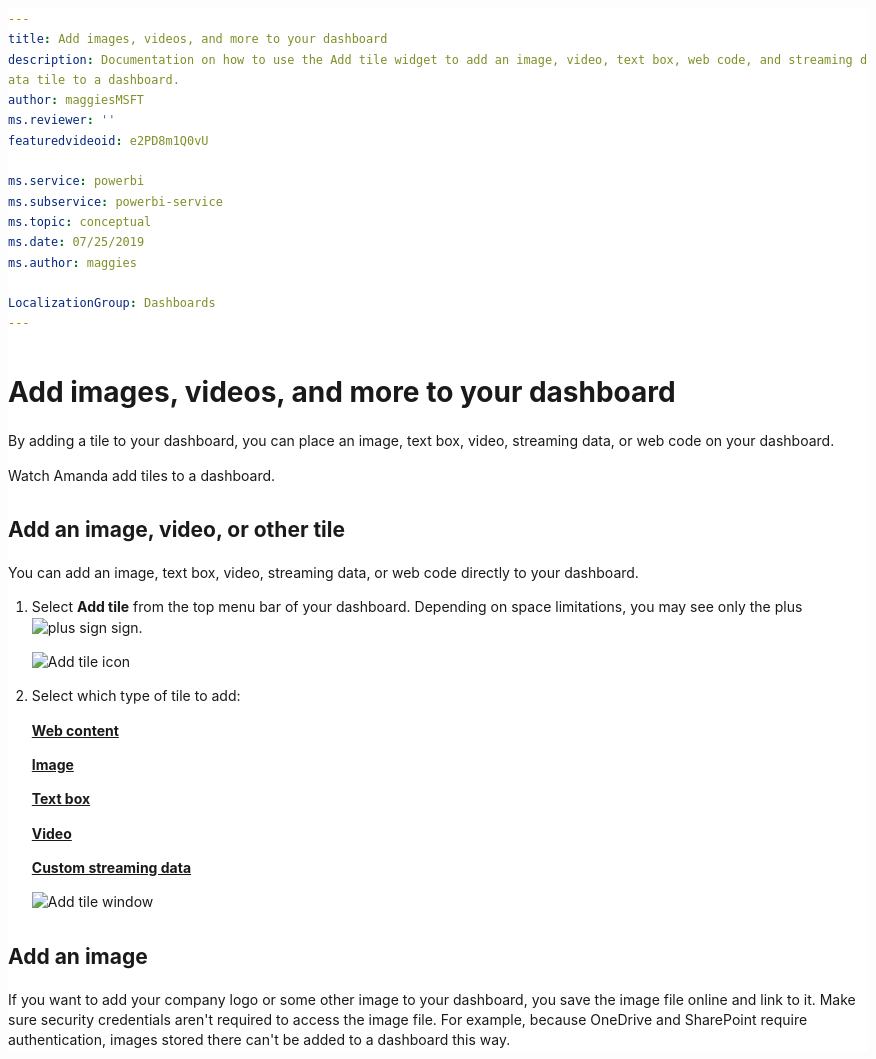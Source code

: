 ```yaml
---
title: Add images, videos, and more to your dashboard
description: Documentation on how to use the Add tile widget to add an image, video, text box, web code, and streaming data tile to a dashboard.
author: maggiesMSFT
ms.reviewer: ''
featuredvideoid: e2PD8m1Q0vU

ms.service: powerbi
ms.subservice: powerbi-service
ms.topic: conceptual
ms.date: 07/25/2019
ms.author: maggies

LocalizationGroup: Dashboards
---
```

# Add images, videos, and more to your dashboard

By adding a tile to your dashboard, you can place an image, text box, video, streaming data, or web code on your dashboard. 

Watch Amanda add tiles to a dashboard.

   
<iframe width="560" height="315" src="https://www.youtube.com/embed/e2PD8m1Q0vU" frameborder="0" allowfullscreen></iframe>


## Add an image, video, or other tile
You can add an image, text box, video, streaming data, or web code directly to your dashboard.

1. Select **Add tile** from the top menu bar of your dashboard. Depending on space limitations, you may see only the plus ![plus sign](media/service-dashboard-add-widget/power-bi-add-tile-icon-small.png) sign.
   
    ![Add tile icon](media/service-dashboard-add-widget/power-bi-add-tile-icon.png)
2. Select which type of tile to add: 

    **[Web content](#add-web-content)**

    **[Image](#add-an-image)**

    **[Text box](#add-a-text-box-or-dashboard-heading)**

    **[Video](#add-a-video)**

    **[Custom streaming data](#add-streaming-data)**
   
    ![Add tile window](media/service-dashboard-add-widget/power-bi-add-tile.png)

## Add an image
If you want to add your company logo or some other image to your dashboard, you save the image file online and link to it. Make sure security credentials aren't required to access the image file. For example, because OneDrive and SharePoint require authentication, images stored there can't be added to a dashboard this way.  
